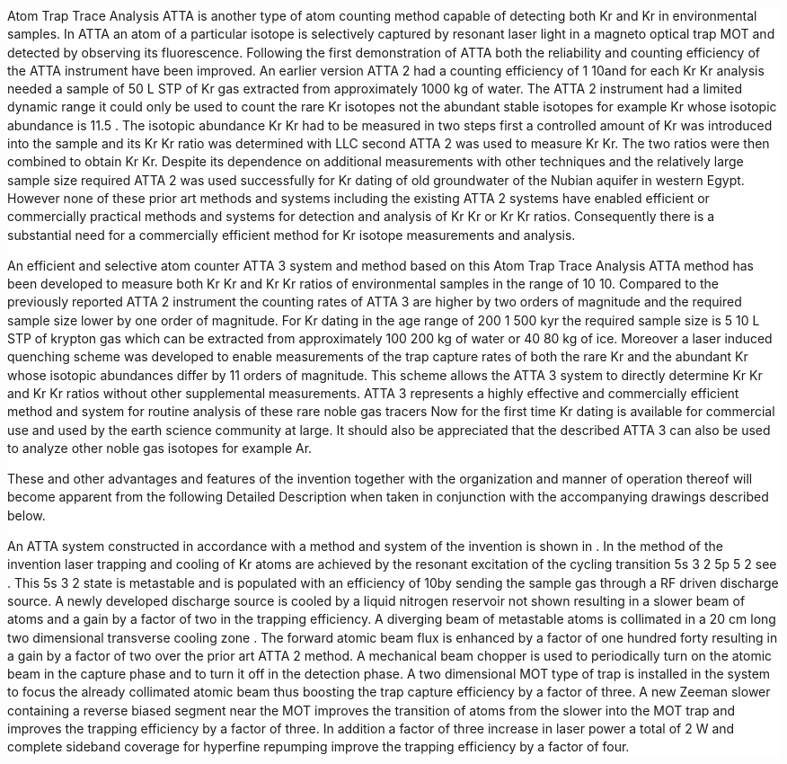 Atom Trap Trace Analysis ATTA is another type of atom counting method capable of detecting both Kr and Kr in environmental samples. In ATTA an atom of a particular isotope is selectively captured by resonant laser light in a magneto optical trap MOT and detected by observing its fluorescence. Following the first demonstration of ATTA both the reliability and counting efficiency of the ATTA instrument have been improved. An earlier version ATTA 2 had a counting efficiency of 1 10and for each Kr Kr analysis needed a sample of 50 L STP of Kr gas extracted from approximately 1000 kg of water. The ATTA 2 instrument had a limited dynamic range it could only be used to count the rare Kr isotopes not the abundant stable isotopes for example Kr whose isotopic abundance is 11.5 . The isotopic abundance Kr Kr had to be measured in two steps first a controlled amount of Kr was introduced into the sample and its Kr Kr ratio was determined with LLC second ATTA 2 was used to measure Kr Kr. The two ratios were then combined to obtain Kr Kr. Despite its dependence on additional measurements with other techniques and the relatively large sample size required ATTA 2 was used successfully for Kr dating of old groundwater of the Nubian aquifer in western Egypt. However none of these prior art methods and systems including the existing ATTA 2 systems have enabled efficient or commercially practical methods and systems for detection and analysis of Kr Kr or Kr Kr ratios. Consequently there is a substantial need for a commercially efficient method for Kr isotope measurements and analysis.

An efficient and selective atom counter ATTA 3 system and method based on this Atom Trap Trace Analysis ATTA method has been developed to measure both Kr Kr and Kr Kr ratios of environmental samples in the range of 10 10. Compared to the previously reported ATTA 2 instrument the counting rates of ATTA 3 are higher by two orders of magnitude and the required sample size lower by one order of magnitude. For Kr dating in the age range of 200 1 500 kyr the required sample size is 5 10 L STP of krypton gas which can be extracted from approximately 100 200 kg of water or 40 80 kg of ice. Moreover a laser induced quenching scheme was developed to enable measurements of the trap capture rates of both the rare Kr and the abundant Kr whose isotopic abundances differ by 11 orders of magnitude. This scheme allows the ATTA 3 system to directly determine Kr Kr and Kr Kr ratios without other supplemental measurements. ATTA 3 represents a highly effective and commercially efficient method and system for routine analysis of these rare noble gas tracers Now for the first time Kr dating is available for commercial use and used by the earth science community at large. It should also be appreciated that the described ATTA 3 can also be used to analyze other noble gas isotopes for example Ar.

These and other advantages and features of the invention together with the organization and manner of operation thereof will become apparent from the following Detailed Description when taken in conjunction with the accompanying drawings described below.

An ATTA system constructed in accordance with a method and system of the invention is shown in . In the method of the invention laser trapping and cooling of Kr atoms are achieved by the resonant excitation of the cycling transition 5s 3 2 5p 5 2 see . This 5s 3 2 state is metastable and is populated with an efficiency of 10by sending the sample gas through a RF driven discharge source. A newly developed discharge source is cooled by a liquid nitrogen reservoir not shown resulting in a slower beam of atoms and a gain by a factor of two in the trapping efficiency. A diverging beam of metastable atoms is collimated in a 20 cm long two dimensional transverse cooling zone . The forward atomic beam flux is enhanced by a factor of one hundred forty resulting in a gain by a factor of two over the prior art ATTA 2 method. A mechanical beam chopper is used to periodically turn on the atomic beam in the capture phase and to turn it off in the detection phase. A two dimensional MOT type of trap is installed in the system to focus the already collimated atomic beam thus boosting the trap capture efficiency by a factor of three. A new Zeeman slower containing a reverse biased segment near the MOT improves the transition of atoms from the slower into the MOT trap and improves the trapping efficiency by a factor of three. In addition a factor of three increase in laser power a total of 2 W and complete sideband coverage for hyperfine repumping improve the trapping efficiency by a factor of four.
